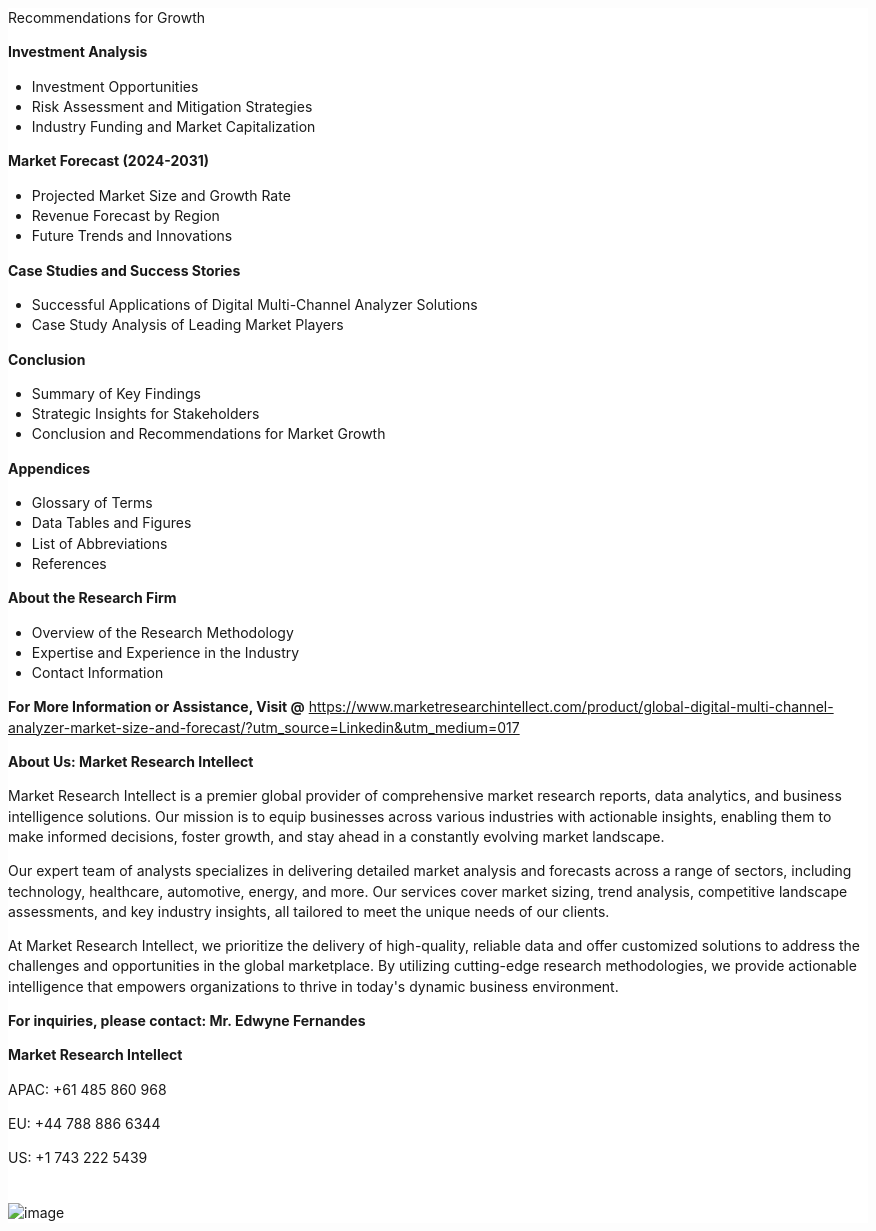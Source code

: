 Recommendations for Growth</li></ul><p><strong>Investment Analysis</strong></p><ul><li>Investment Opportunities</li><li>Risk Assessment and Mitigation Strategies</li><li>Industry Funding and Market Capitalization</li></ul><p><strong>Market Forecast (2024-2031)</strong></p><ul><li>Projected Market Size and Growth Rate</li><li>Revenue Forecast by Region</li><li>Future Trends and Innovations</li></ul><p><strong>Case Studies and Success Stories</strong></p><ul><li>Successful Applications of Digital Multi-Channel Analyzer Solutions</li><li>Case Study Analysis of Leading Market Players</li></ul><p><strong>Conclusion</strong></p><ul><li>Summary of Key Findings</li><li>Strategic Insights for Stakeholders</li><li>Conclusion and Recommendations for Market Growth</li></ul><p><strong>Appendices</strong></p><ul><li>Glossary of Terms</li><li>Data Tables and Figures</li><li>List of Abbreviations</li><li>References</li></ul><p><strong>About the Research Firm</strong></p><ul><li>Overview of the Research Methodology</li><li>Expertise and Experience in the Industry</li><li>Contact Information</li></ul></div><div class="article-main__content" data-test-id="publishing-text-block"><p><span class="font-[700]"><strong>For More Information or Assistance, Visit @</strong>&nbsp;<a href="https://www.marketresearchintellect.com/product/global-digital-multi-channel-analyzer-market-size-and-forecast/?utm_source=Linkedin&utm_medium=017">https://www.marketresearchintellect.com/product/global-digital-multi-channel-analyzer-market-size-and-forecast/?utm_source=Linkedin&utm_medium=017</a></span></p><p><strong>About Us: Market Research Intellect</strong></p><p>Market Research Intellect is a premier global provider of comprehensive market research reports, data analytics, and business intelligence solutions. Our mission is to equip businesses across various industries with actionable insights, enabling them to make informed decisions, foster growth, and stay ahead in a constantly evolving market landscape.</p><p>Our expert team of analysts specializes in delivering detailed market analysis and forecasts across a range of sectors, including technology, healthcare, automotive, energy, and more. Our services cover market sizing, trend analysis, competitive landscape assessments, and key industry insights, all tailored to meet the unique needs of our clients.</p><p>At Market Research Intellect, we prioritize the delivery of high-quality, reliable data and offer customized solutions to address the challenges and opportunities in the global marketplace. By utilizing cutting-edge research methodologies, we provide actionable intelligence that empowers organizations to thrive in today's dynamic business environment.</p><p><strong>For inquiries, please contact: Mr. Edwyne Fernandes</strong></p><p><strong>Market Research Intellect</strong></p><p>APAC: +61 485 860 968</p><p>EU: +44 788 886 6344</p><p>US: +1 743 222 5439</p></div><div class="article-main__content" data-test-id="publishing-text-block">&nbsp;</div>
![image](https://github.com/user-attachments/assets/039ba428-79a4-47ff-99f3-85cf27985cb9)
